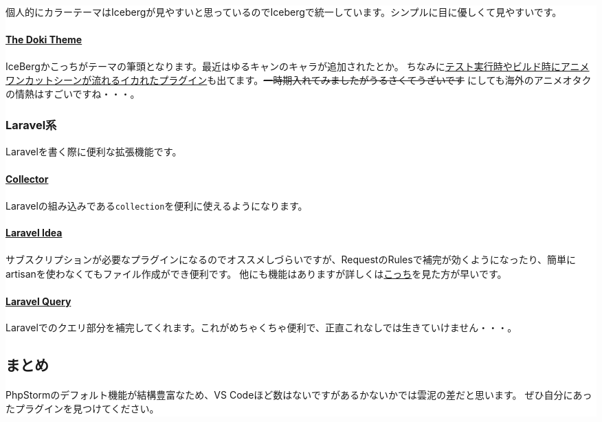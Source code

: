 個人的にカラーテーマはIcebergが見やすいと思っているのでIcebergで統一しています。シンプルに目に優しくて見やすいです。

#### [The Doki Theme](https://plugins.jetbrains.com/plugin/10804-the-doki-theme)

IceBergかこっちがテーマの筆頭となります。最近はゆるキャンのキャラが追加されたとか。
ちなみに[テスト実行時やビルド時にアニメワンカットシーンが流れるイカれたプラグイン](https://plugins.jetbrains.com/plugin/15865-anime-memes)も出てます。~~一時期入れてみましたがうるさくてうざいです~~
にしても海外のアニメオタクの情熱はすごいですね・・・。

### Laravel系

Laravelを書く際に便利な拡張機能です。

#### [Collector](https://plugins.jetbrains.com/plugin/15246-collector)

Laravelの組み込みである`collection`を便利に使えるようになります。

#### [Laravel Idea](https://plugins.jetbrains.com/plugin/13441-laravel-idea)

サブスクリプションが必要なプラグインになるのでオススメしづらいですが、RequestのRulesで補完が効くようになったり、簡単にartisanを使わなくてもファイル作成ができ便利です。
他にも機能はありますが詳しくは[こっち](https://laravel-idea.com/docs/overview)を見た方が早いです。

#### [Laravel Query](https://plugins.jetbrains.com/plugin/16309-laravel-query)

Laravelでのクエリ部分を補完してくれます。これがめちゃくちゃ便利で、正直これなしでは生きていけません・・・。

## まとめ

PhpStormのデフォルト機能が結構豊富なため、VS Codeほど数はないですがあるかないかでは雲泥の差だと思います。
ぜひ自分にあったプラグインを見つけてください。